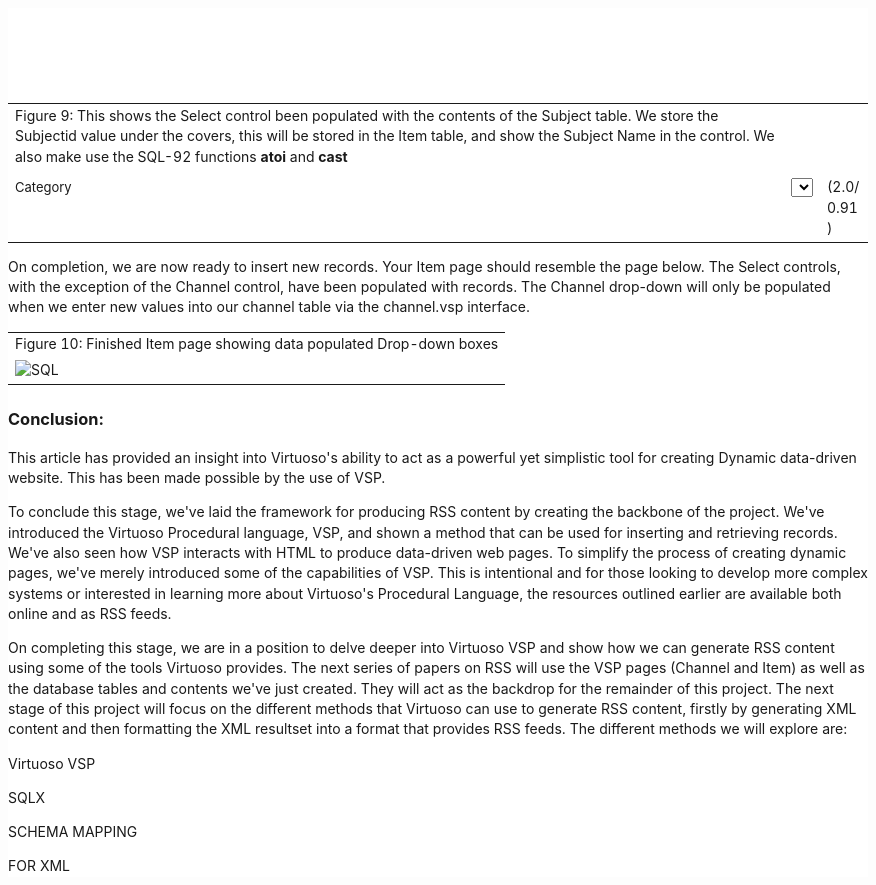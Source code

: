 |   |
|---|
|Figure 9: This shows the Select control been populated with the contents of the Subject table. We store the Subjectid value under the covers, this will be stored in the Item table, and show the Subject Name in the control. We also make use the SQL-92 functions **atoi** and **cast**|
|<TR><br><br><TD><FONT size="2">Category</FONT></TD><br><br><TD><select name="ittxt_sub" size="1"><br><br><?vsp for(select subid, subname from rss..subject order by 2) do ?><br><br><option value="<?= subid?>" <?= (_itmsub, cast(subid as varchar))?>> <?=subname?></option> <?vsp ?> </select></TD> <TD>(2.0/0.91)</FONT></TD></TR>|

On completion, we are now ready to insert new records. Your Item page should resemble the page below. The Select controls, with the exception of the Channel control, have been populated with records. The Channel drop-down will only be populated when we enter new values into our channel table via the channel.vsp interface.

|   |
|---|
|Figure 10: Finished Item page showing data populated Drop-down boxes|
|![SQL](https://www.openlinksw.com/images/web_figure10.gif)|

### Conclusion:

This article has provided an insight into Virtuoso's ability to act as a powerful yet simplistic tool for creating Dynamic data-driven website. This has been made possible by the use of VSP.  
  
To conclude this stage, we've laid the framework for producing RSS content by creating the backbone of the project. We've introduced the Virtuoso Procedural language, VSP, and shown a method that can be used for inserting and retrieving records. We've also seen how VSP interacts with HTML to produce data-driven web pages. To simplify the process of creating dynamic pages, we've merely introduced some of the capabilities of VSP. This is intentional and for those looking to develop more complex systems or interested in learning more about Virtuoso's Procedural Language, the resources outlined earlier are available both online and as RSS feeds.  
  
On completing this stage, we are in a position to delve deeper into Virtuoso VSP and show how we can generate RSS content using some of the tools Virtuoso provides. The next series of papers on RSS will use the VSP pages (Channel and Item) as well as the database tables and contents we've just created. They will act as the backdrop for the remainder of this project. The next stage of this project will focus on the different methods that Virtuoso can use to generate RSS content, firstly by generating XML content and then formatting the XML resultset into a format that provides RSS feeds. The different methods we will explore are:

Virtuoso VSP

SQLX

SCHEMA MAPPING

FOR XML